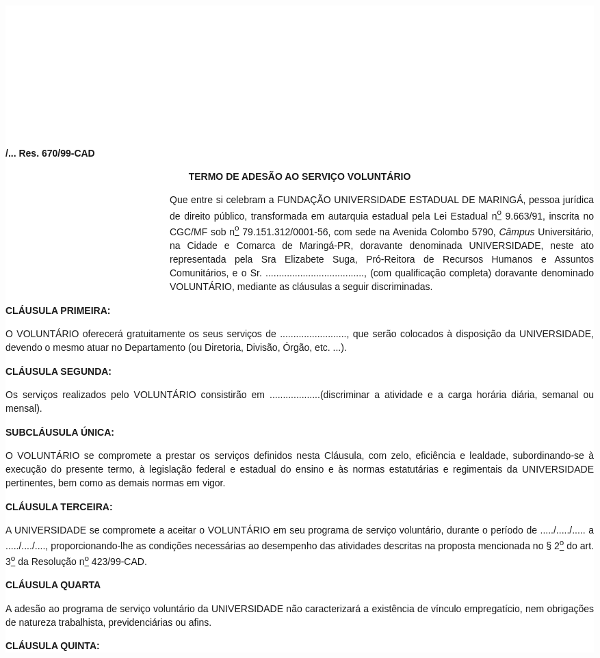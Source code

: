 <FONT SIZE=2><P ALIGN="JUSTIFY"></P>
</FONT><FONT FACE="Arial"><P ALIGN="JUSTIFY">&nbsp;</P>
<P ALIGN="JUSTIFY">&nbsp;</P>
<P ALIGN="JUSTIFY">&nbsp;</P>
<P ALIGN="JUSTIFY">&nbsp;</P>
<P ALIGN="JUSTIFY">&nbsp;</P>
<P ALIGN="JUSTIFY">&nbsp;</P>
<B><P ALIGN="JUSTIFY">/... Res. 670/99-CAD</P>
</B><P ALIGN="JUSTIFY"></P>
<B><P ALIGN="CENTER">TERMO DE ADES&Atilde;O AO SERVI&Ccedil;O VOLUNT&Aacute;RIO</P>
</B><P ALIGN="JUSTIFY"></P><DIR>
<DIR>
<DIR>
<DIR>
<DIR>
<DIR>

<P ALIGN="JUSTIFY">Que entre si celebram a FUNDA&Ccedil;&Atilde;O UNIVERSIDADE ESTADUAL DE MARING&Aacute;, pessoa jur&iacute;dica de direito p&uacute;blico, transformada em autarquia estadual pela Lei Estadual n<U><SUP>o</U></SUP> 9.663/91, inscrita no CGC/MF sob n<U><SUP>o</U></SUP> 79.151.312/0001-56, com sede na Avenida Colombo 5790, <I>C&acirc;mpus </I>Universit&aacute;rio, na Cidade e Comarca de Maring&aacute;-PR, doravante denominada UNIVERSIDADE, neste ato representada pela Sra Elizabete Suga, Pr&oacute;-Reitora de Recursos Humanos e Assuntos Comunit&aacute;rios, e o Sr. ....................................., (com qualifica&ccedil;&atilde;o completa) doravante denominado VOLUNT&Aacute;RIO, mediante as cl&aacute;usulas a seguir discriminadas.</P>
<P ALIGN="JUSTIFY"></P></DIR>
</DIR>
</DIR>
</DIR>
</DIR>
</DIR>

<B><P ALIGN="JUSTIFY">CL&Aacute;USULA PRIMEIRA:</P>
</B><P ALIGN="JUSTIFY">&#9;O VOLUNT&Aacute;RIO oferecer&aacute; gratuitamente os seus servi&ccedil;os de ........................., que ser&atilde;o colocados &agrave; disposi&ccedil;&atilde;o da UNIVERSIDADE, devendo o mesmo atuar no Departamento (ou Diretoria, Divis&atilde;o, &Oacute;rg&atilde;o, etc. ...).</P>
<P ALIGN="JUSTIFY"></P>
<B><P ALIGN="JUSTIFY">CL&Aacute;USULA SEGUNDA:</P>
</B><P ALIGN="JUSTIFY">&#9;Os servi&ccedil;os realizados pelo VOLUNT&Aacute;RIO consistir&atilde;o em ...................(discriminar a atividade e a carga hor&aacute;ria di&aacute;ria, semanal ou mensal).</P>
<P ALIGN="JUSTIFY"></P>
<B><P ALIGN="JUSTIFY">SUBCL&Aacute;USULA &Uacute;NICA:</P>
</B><P ALIGN="JUSTIFY">&#9;O VOLUNT&Aacute;RIO se compromete a prestar os servi&ccedil;os definidos nesta Cl&aacute;usula, com zelo, efici&ecirc;ncia e lealdade, subordinando-se &agrave; execu&ccedil;&atilde;o do presente termo, &agrave; legisla&ccedil;&atilde;o federal e estadual do ensino e &agrave;s normas estatut&aacute;rias e regimentais da UNIVERSIDADE pertinentes, bem como as demais normas em vigor.</P>
<P ALIGN="JUSTIFY"></P>
<B><P ALIGN="JUSTIFY">CL&Aacute;USULA TERCEIRA:</P>
</B><P ALIGN="JUSTIFY">&#9;A UNIVERSIDADE se compromete a aceitar o VOLUNT&Aacute;RIO em seu programa de servi&ccedil;o volunt&aacute;rio, durante o per&iacute;odo de ...../...../..... a ...../..../...., proporcionando-lhe as condi&ccedil;&otilde;es necess&aacute;rias ao desempenho das atividades descritas na proposta mencionada no § 2<U><SUP>o</U></SUP> do art. 3<U><SUP>o</U></SUP> da Resolu&ccedil;&atilde;o n<U><SUP>o</U></SUP> 423/99-CAD.</P>
<P ALIGN="JUSTIFY"></P>
<B><P ALIGN="JUSTIFY">CL&Aacute;USULA QUARTA</P>
</B><P ALIGN="JUSTIFY">&#9;A ades&atilde;o ao programa de servi&ccedil;o volunt&aacute;rio da UNIVERSIDADE n&atilde;o caracterizar&aacute; a exist&ecirc;ncia de v&iacute;nculo empregat&iacute;cio, nem obriga&ccedil;&otilde;es de natureza trabalhista, previdenci&aacute;rias ou afins.</P>
<P ALIGN="JUSTIFY"></P>
<B><P ALIGN="JUSTIFY">CL&Aacute;USULA QUINTA:</P>